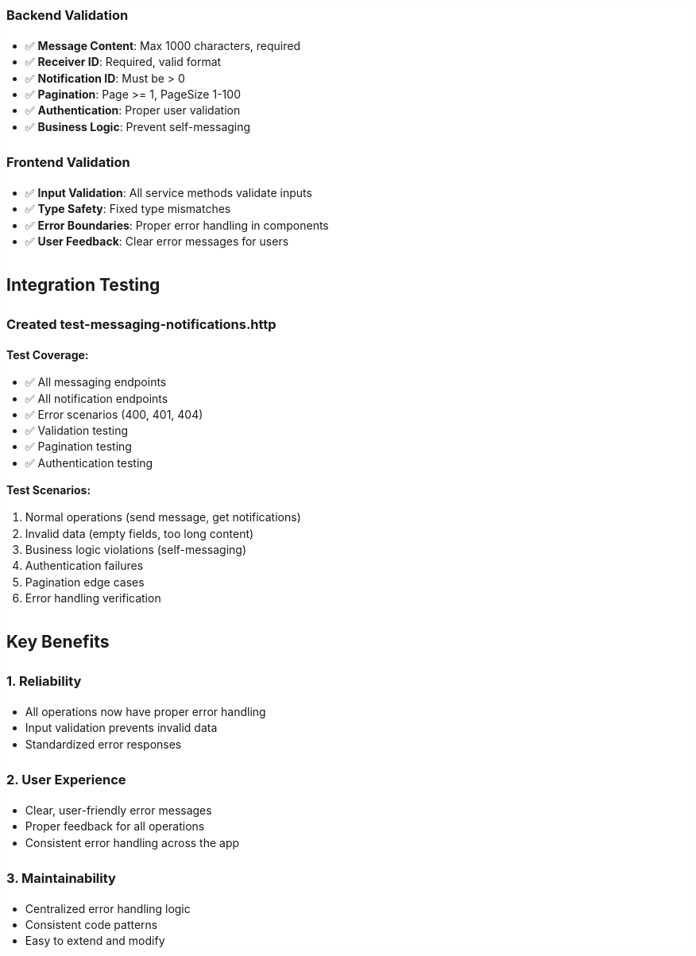 ### Backend Validation
- ✅ **Message Content**: Max 1000 characters, required
- ✅ **Receiver ID**: Required, valid format
- ✅ **Notification ID**: Must be > 0
- ✅ **Pagination**: Page >= 1, PageSize 1-100
- ✅ **Authentication**: Proper user validation
- ✅ **Business Logic**: Prevent self-messaging

### Frontend Validation
- ✅ **Input Validation**: All service methods validate inputs
- ✅ **Type Safety**: Fixed type mismatches
- ✅ **Error Boundaries**: Proper error handling in components
- ✅ **User Feedback**: Clear error messages for users

## Integration Testing

### Created test-messaging-notifications.http
**Test Coverage:**
- ✅ All messaging endpoints
- ✅ All notification endpoints
- ✅ Error scenarios (400, 401, 404)
- ✅ Validation testing
- ✅ Pagination testing
- ✅ Authentication testing

**Test Scenarios:**
1. Normal operations (send message, get notifications)
2. Invalid data (empty fields, too long content)
3. Business logic violations (self-messaging)
4. Authentication failures
5. Pagination edge cases
6. Error handling verification

## Key Benefits

### 1. **Reliability**
- All operations now have proper error handling
- Input validation prevents invalid data
- Standardized error responses

### 2. **User Experience**
- Clear, user-friendly error messages
- Proper feedback for all operations
- Consistent error handling across the app

### 3. **Maintainability**
- Centralized error handling logic
- Consistent code patterns
- Easy to extend and modify
